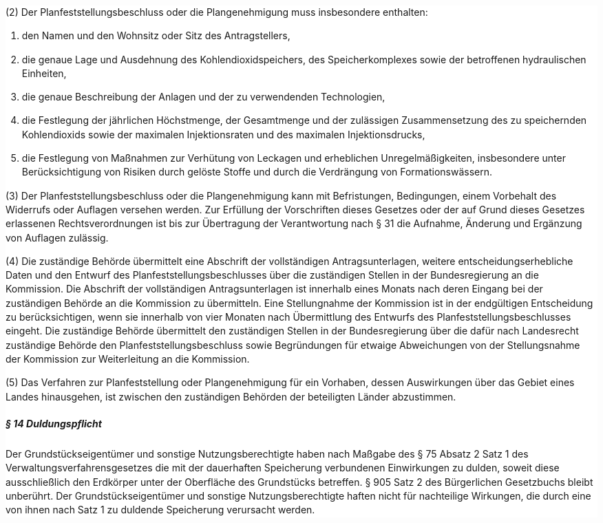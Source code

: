 (2) Der Planfeststellungsbeschluss oder die Plangenehmigung muss
insbesondere enthalten:

1.  den Namen und den Wohnsitz oder Sitz des Antragstellers,


2.  die genaue Lage und Ausdehnung des Kohlendioxidspeichers, des
    Speicherkomplexes sowie der betroffenen hydraulischen Einheiten,


3.  die genaue Beschreibung der Anlagen und der zu verwendenden
    Technologien,


4.  die Festlegung der jährlichen Höchstmenge, der Gesamtmenge und der
    zulässigen Zusammensetzung des zu speichernden Kohlendioxids sowie der
    maximalen Injektionsraten und des maximalen Injektionsdrucks,


5.  die Festlegung von Maßnahmen zur Verhütung von Leckagen und
    erheblichen Unregelmäßigkeiten, insbesondere unter Berücksichtigung
    von Risiken durch gelöste Stoffe und durch die Verdrängung von
    Formationswässern.




(3) Der Planfeststellungsbeschluss oder die Plangenehmigung kann mit
Befristungen, Bedingungen, einem Vorbehalt des Widerrufs oder Auflagen
versehen werden. Zur Erfüllung der Vorschriften dieses Gesetzes oder
der auf Grund dieses Gesetzes erlassenen Rechtsverordnungen ist bis
zur Übertragung der Verantwortung nach § 31 die Aufnahme, Änderung und
Ergänzung von Auflagen zulässig.

(4) Die zuständige Behörde übermittelt eine Abschrift der
vollständigen Antragsunterlagen, weitere entscheidungserhebliche Daten
und den Entwurf des Planfeststellungsbeschlusses über die zuständigen
Stellen in der Bundesregierung an die Kommission. Die Abschrift der
vollständigen Antragsunterlagen ist innerhalb eines Monats nach deren
Eingang bei der zuständigen Behörde an die Kommission zu übermitteln.
Eine Stellungnahme der Kommission ist in der endgültigen Entscheidung
zu berücksichtigen, wenn sie innerhalb von vier Monaten nach
Übermittlung des Entwurfs des Planfeststellungsbeschlusses eingeht.
Die zuständige Behörde übermittelt den zuständigen Stellen in der
Bundesregierung über die dafür nach Landesrecht zuständige Behörde den
Planfeststellungsbeschluss sowie Begründungen für etwaige Abweichungen
von der Stellungsnahme der Kommission zur Weiterleitung an die
Kommission.

(5) Das Verfahren zur Planfeststellung oder Plangenehmigung für ein
Vorhaben, dessen Auswirkungen über das Gebiet eines Landes
hinausgehen, ist zwischen den zuständigen Behörden der beteiligten
Länder abzustimmen.


##### § 14 Duldungspflicht

Der Grundstückseigentümer und sonstige Nutzungsberechtigte haben nach
Maßgabe des § 75 Absatz 2 Satz 1 des Verwaltungsverfahrensgesetzes die
mit der dauerhaften Speicherung verbundenen Einwirkungen zu dulden,
soweit diese ausschließlich den Erdkörper unter der Oberfläche des
Grundstücks betreffen. § 905 Satz 2 des Bürgerlichen Gesetzbuchs
bleibt unberührt. Der Grundstückseigentümer und sonstige
Nutzungsberechtigte haften nicht für nachteilige Wirkungen, die durch
eine von ihnen nach Satz 1 zu duldende Speicherung verursacht werden.
